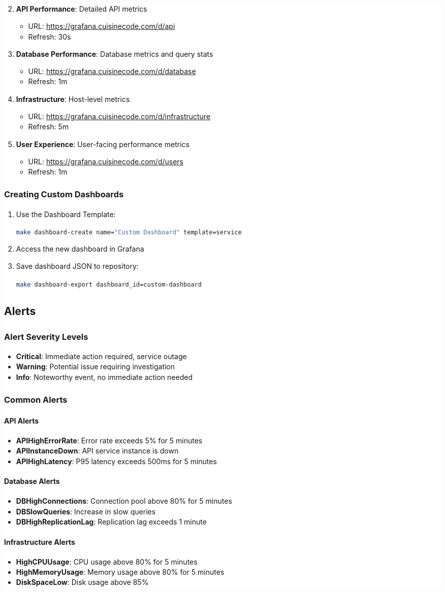 2. **API Performance**: Detailed API metrics
   - URL: https://grafana.cuisinecode.com/d/api
   - Refresh: 30s

3. **Database Performance**: Database metrics and query stats
   - URL: https://grafana.cuisinecode.com/d/database
   - Refresh: 1m

4. **Infrastructure**: Host-level metrics
   - URL: https://grafana.cuisinecode.com/d/infrastructure
   - Refresh: 5m

5. **User Experience**: User-facing performance metrics
   - URL: https://grafana.cuisinecode.com/d/users
   - Refresh: 1m

### Creating Custom Dashboards

1. Use the Dashboard Template:
   ```bash
   make dashboard-create name="Custom Dashboard" template=service
   ```

2. Access the new dashboard in Grafana

3. Save dashboard JSON to repository:
   ```bash
   make dashboard-export dashboard_id=custom-dashboard
   ```

## Alerts

### Alert Severity Levels

- **Critical**: Immediate action required, service outage
- **Warning**: Potential issue requiring investigation
- **Info**: Noteworthy event, no immediate action needed

### Common Alerts

#### API Alerts

- **APIHighErrorRate**: Error rate exceeds 5% for 5 minutes
- **APIInstanceDown**: API service instance is down
- **APIHighLatency**: P95 latency exceeds 500ms for 5 minutes

#### Database Alerts

- **DBHighConnections**: Connection pool above 80% for 5 minutes
- **DBSlowQueries**: Increase in slow queries
- **DBHighReplicationLag**: Replication lag exceeds 1 minute

#### Infrastructure Alerts

- **HighCPUUsage**: CPU usage above 80% for 5 minutes
- **HighMemoryUsage**: Memory usage above 80% for 5 minutes
- **DiskSpaceLow**: Disk usage above 85%
